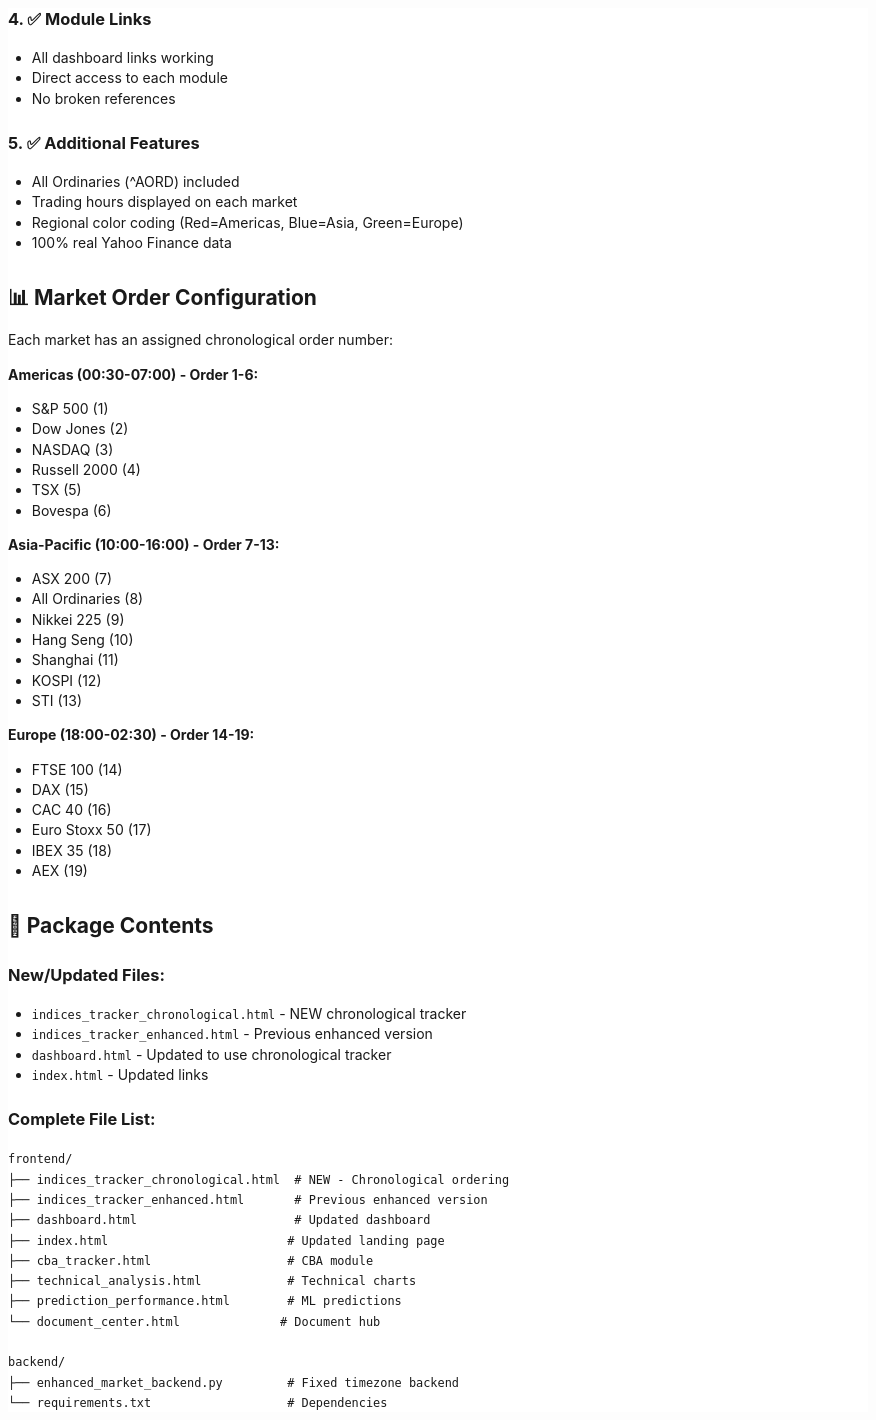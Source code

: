 ### 4. ✅ Module Links
- All dashboard links working
- Direct access to each module
- No broken references

### 5. ✅ Additional Features
- All Ordinaries (^AORD) included
- Trading hours displayed on each market
- Regional color coding (Red=Americas, Blue=Asia, Green=Europe)
- 100% real Yahoo Finance data

## 📊 Market Order Configuration

Each market has an assigned chronological order number:

**Americas (00:30-07:00) - Order 1-6:**
- S&P 500 (1)
- Dow Jones (2)  
- NASDAQ (3)
- Russell 2000 (4)
- TSX (5)
- Bovespa (6)

**Asia-Pacific (10:00-16:00) - Order 7-13:**
- ASX 200 (7)
- All Ordinaries (8)
- Nikkei 225 (9)
- Hang Seng (10)
- Shanghai (11)
- KOSPI (12)
- STI (13)

**Europe (18:00-02:30) - Order 14-19:**
- FTSE 100 (14)
- DAX (15)
- CAC 40 (16)
- Euro Stoxx 50 (17)
- IBEX 35 (18)
- AEX (19)

## 📁 Package Contents

### New/Updated Files:
- `indices_tracker_chronological.html` - NEW chronological tracker
- `indices_tracker_enhanced.html` - Previous enhanced version
- `dashboard.html` - Updated to use chronological tracker
- `index.html` - Updated links

### Complete File List:
```
frontend/
├── indices_tracker_chronological.html  # NEW - Chronological ordering
├── indices_tracker_enhanced.html       # Previous enhanced version
├── dashboard.html                      # Updated dashboard
├── index.html                         # Updated landing page
├── cba_tracker.html                   # CBA module
├── technical_analysis.html            # Technical charts
├── prediction_performance.html        # ML predictions
└── document_center.html              # Document hub

backend/
├── enhanced_market_backend.py         # Fixed timezone backend
└── requirements.txt                   # Dependencies
```
